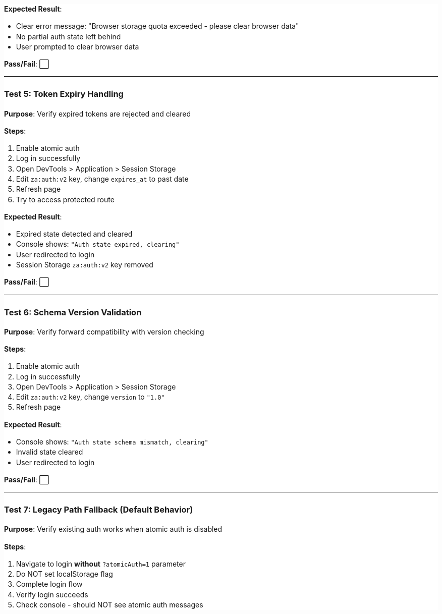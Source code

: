 **Expected Result**:
- Clear error message: "Browser storage quota exceeded - please clear browser data"
- No partial auth state left behind
- User prompted to clear browser data

**Pass/Fail**: ⬜

---

### Test 5: Token Expiry Handling

**Purpose**: Verify expired tokens are rejected and cleared

**Steps**:
1. Enable atomic auth
2. Log in successfully
3. Open DevTools > Application > Session Storage
4. Edit `za:auth:v2` key, change `expires_at` to past date
5. Refresh page
6. Try to access protected route

**Expected Result**:
- Expired state detected and cleared
- Console shows: `"Auth state expired, clearing"`
- User redirected to login
- Session Storage `za:auth:v2` key removed

**Pass/Fail**: ⬜

---

### Test 6: Schema Version Validation

**Purpose**: Verify forward compatibility with version checking

**Steps**:
1. Enable atomic auth
2. Log in successfully
3. Open DevTools > Application > Session Storage
4. Edit `za:auth:v2` key, change `version` to `"1.0"`
5. Refresh page

**Expected Result**:
- Console shows: `"Auth state schema mismatch, clearing"`
- Invalid state cleared
- User redirected to login

**Pass/Fail**: ⬜

---

### Test 7: Legacy Path Fallback (Default Behavior)

**Purpose**: Verify existing auth works when atomic auth is disabled

**Steps**:
1. Navigate to login **without** `?atomicAuth=1` parameter
2. Do NOT set localStorage flag
3. Complete login flow
4. Verify login succeeds
5. Check console - should NOT see atomic auth messages
